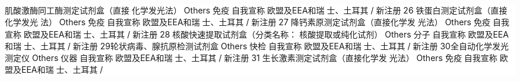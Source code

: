肌酸激酶同工酶测定试剂盒（直接
化学发光法）
Others
免疫
自我宣称
欧盟及EEA和瑞
士、土耳其
/
新注册
26
铁蛋白测定试剂盒（直接化学发光
法）
Others
免疫
自我宣称
欧盟及EEA和瑞
士、土耳其
/
新注册
27
降钙素原测定试剂盒（直接化学发
光法）
Others
免疫
自我宣称
欧盟及EEA和瑞
士、土耳其
/
新注册
28
核酸快速提取试剂盒（分类名称：
核酸提取或纯化试剂）
Others
分子
自我宣称
欧盟及EEA和瑞
士、土耳其
/
新注册
29轮状病毒、腺抗原检测试剂盒
Others
快检
自我宣称
欧盟及EEA和瑞
士、土耳其
/
新注册
30全自动化学发光测定仪
Others
仪器
自我宣称
欧盟及EEA和瑞
士、土耳其
/
新注册
31
生长激素测定试剂盒（直接化学发
光法）
Others
免疫
自我宣称
欧盟及EEA和瑞
士、土耳其
/